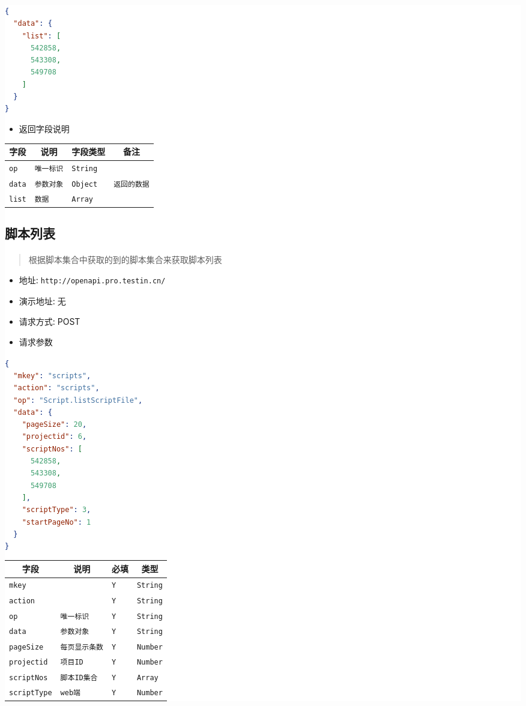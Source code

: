 ```json
{
  "data": {
    "list": [
      542858,
      543308,
      549708
    ]
  }
}
```

* 返回字段说明

|字段|说明|字段类型|备注|
|---|---|---|---|
|`op`|`唯一标识`|`String`|` `|
|`data`|`参数对象`|`Object`|`返回的数据`|
|`list`|`数据`|`Array`|` `|

## 脚本列表

> 根据脚本集合中获取的到的脚本集合来获取脚本列表

* 地址: `http://openapi.pro.testin.cn/`
* 演示地址: 无
* 请求方式: POST

* 请求参数

```json
{
  "mkey": "scripts",
  "action": "scripts",
  "op": "Script.listScriptFile",
  "data": {
    "pageSize": 20,
    "projectid": 6,
    "scriptNos": [
      542858,
      543308,
      549708
    ],
    "scriptType": 3,
    "startPageNo": 1
  }
}
```

|字段|说明|必填|类型|
|---|---|---|---|
|`mkey`|` `|`Y`|`String`|
|`action`|` `|`Y`|`String`|
|`op`|`唯一标识`|`Y`|`String`|
|`data`|`参数对象`|`Y`|`String`|
|`pageSize`|`每页显示条数`|`Y`|`Number`|
|`projectid`|`项目ID`|`Y`|`Number`|
|`scriptNos`|`脚本ID集合`|`Y`|`Array`|
|`scriptType`|`web端`|`Y`|`Number`|